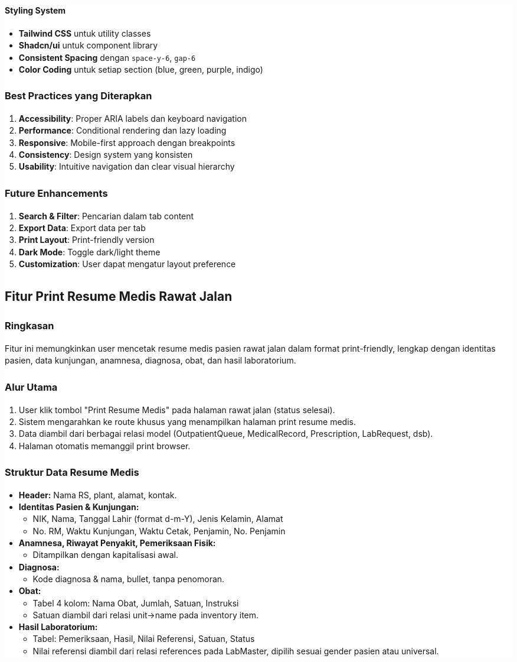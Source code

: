 #### Styling System
- **Tailwind CSS** untuk utility classes
- **Shadcn/ui** untuk component library
- **Consistent Spacing** dengan `space-y-6`, `gap-6`
- **Color Coding** untuk setiap section (blue, green, purple, indigo)

### Best Practices yang Diterapkan

1. **Accessibility**: Proper ARIA labels dan keyboard navigation
2. **Performance**: Conditional rendering dan lazy loading
3. **Responsive**: Mobile-first approach dengan breakpoints
4. **Consistency**: Design system yang konsisten
5. **Usability**: Intuitive navigation dan clear visual hierarchy

### Future Enhancements

1. **Search & Filter**: Pencarian dalam tab content
2. **Export Data**: Export data per tab
3. **Print Layout**: Print-friendly version
4. **Dark Mode**: Toggle dark/light theme
5. **Customization**: User dapat mengatur layout preference

## Fitur Print Resume Medis Rawat Jalan

### Ringkasan
Fitur ini memungkinkan user mencetak resume medis pasien rawat jalan dalam format print-friendly, lengkap dengan identitas pasien, data kunjungan, anamnesa, diagnosa, obat, dan hasil laboratorium.

### Alur Utama
1. User klik tombol "Print Resume Medis" pada halaman rawat jalan (status selesai).
2. Sistem mengarahkan ke route khusus yang menampilkan halaman print resume medis.
3. Data diambil dari berbagai relasi model (OutpatientQueue, MedicalRecord, Prescription, LabRequest, dsb).
4. Halaman otomatis memanggil print browser.

### Struktur Data Resume Medis
- **Header:** Nama RS, plant, alamat, kontak.
- **Identitas Pasien & Kunjungan:**
  - NIK, Nama, Tanggal Lahir (format d-m-Y), Jenis Kelamin, Alamat
  - No. RM, Waktu Kunjungan, Waktu Cetak, Penjamin, No. Penjamin
- **Anamnesa, Riwayat Penyakit, Pemeriksaan Fisik:**
  - Ditampilkan dengan kapitalisasi awal.
- **Diagnosa:**
  - Kode diagnosa & nama, bullet, tanpa penomoran.
- **Obat:**
  - Tabel 4 kolom: Nama Obat, Jumlah, Satuan, Instruksi
  - Satuan diambil dari relasi unit->name pada inventory item.
- **Hasil Laboratorium:**
  - Tabel: Pemeriksaan, Hasil, Nilai Referensi, Satuan, Status
  - Nilai referensi diambil dari relasi references pada LabMaster, dipilih sesuai gender pasien atau universal.
